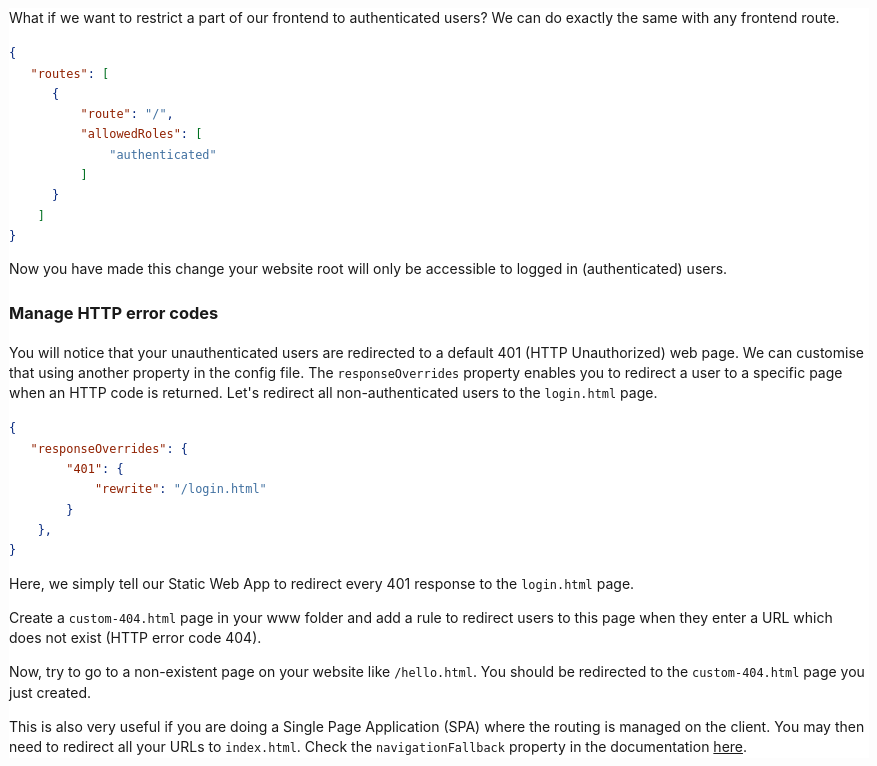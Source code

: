 What if we want to restrict a part of our frontend to authenticated users? We can do exactly the same with any frontend route.

```json
{
   "routes": [
      {
          "route": "/",
          "allowedRoles": [
              "authenticated"
          ]
      }
    ]
}
```

Now you have made this change your website root will only be accessible to logged in (authenticated) users.

### Manage HTTP error codes

 You will notice that your unauthenticated users are redirected to a default 401 (HTTP Unauthorized) web page. We can customise that using another property in the config file. The `responseOverrides` property enables you to redirect a user to a specific page when an HTTP code is returned. Let's redirect all non-authenticated users to the `login.html` page.

```json
{
   "responseOverrides": {
        "401": {
            "rewrite": "/login.html"
        }
    },
}
```

Here, we simply tell our Static Web App to redirect every 401 response to the `login.html` page.

<div class="box assignment">
<div>
Create a <code>custom-404.html</code> page in your www folder and add a rule to redirect users to this page when they enter a URL which does not exist (HTTP error code 404).
</div>
</div>

Now, try to go to a non-existent page on your website like `/hello.html`. You should be redirected to the `custom-404.html` page you just created.

<div class="box tip">
<div>
This is also very useful if you are doing a Single Page Application (SPA) where the routing is managed on the client. You may then need to redirect all your URLs to <code>index.html</code>. Check the <code>navigationFallback</code> property in the documentation <a href="https://docs.microsoft.com/azure/static-web-apps/configuration?ocid=OCID&wt.mc_id=WTMCID" target="_blank">here</a>.
</div>
</div>
